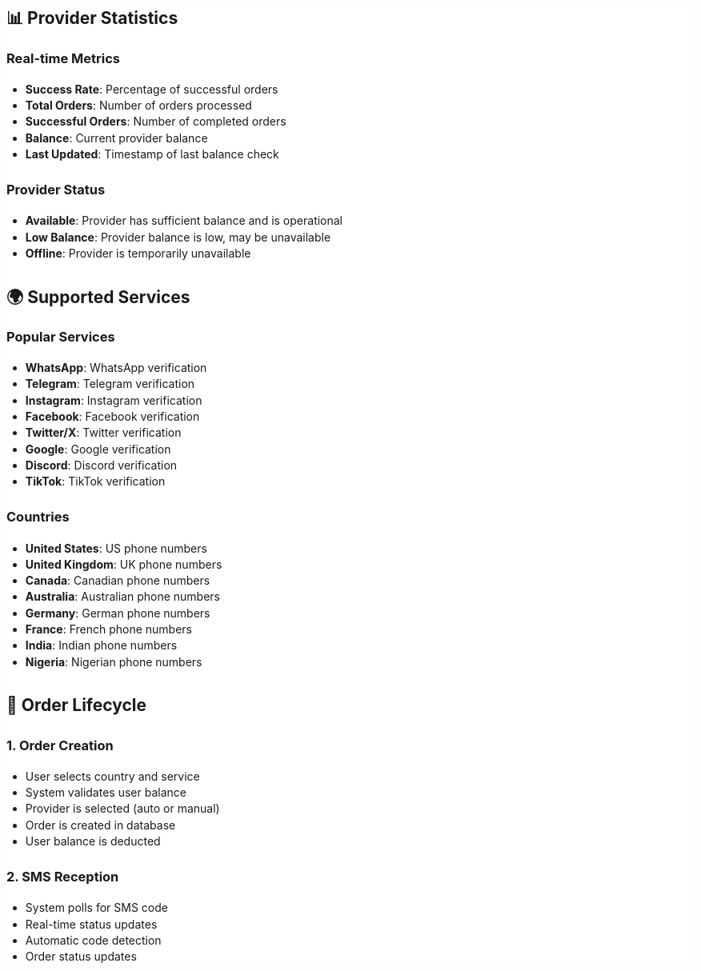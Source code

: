 ## 📊 **Provider Statistics**

### **Real-time Metrics**
- **Success Rate**: Percentage of successful orders
- **Total Orders**: Number of orders processed
- **Successful Orders**: Number of completed orders
- **Balance**: Current provider balance
- **Last Updated**: Timestamp of last balance check

### **Provider Status**
- **Available**: Provider has sufficient balance and is operational
- **Low Balance**: Provider balance is low, may be unavailable
- **Offline**: Provider is temporarily unavailable

## 🌍 **Supported Services**

### **Popular Services**
- **WhatsApp**: WhatsApp verification
- **Telegram**: Telegram verification
- **Instagram**: Instagram verification
- **Facebook**: Facebook verification
- **Twitter/X**: Twitter verification
- **Google**: Google verification
- **Discord**: Discord verification
- **TikTok**: TikTok verification

### **Countries**
- **United States**: US phone numbers
- **United Kingdom**: UK phone numbers
- **Canada**: Canadian phone numbers
- **Australia**: Australian phone numbers
- **Germany**: German phone numbers
- **France**: French phone numbers
- **India**: Indian phone numbers
- **Nigeria**: Nigerian phone numbers

## 🔄 **Order Lifecycle**

### **1. Order Creation**
- User selects country and service
- System validates user balance
- Provider is selected (auto or manual)
- Order is created in database
- User balance is deducted

### **2. SMS Reception**
- System polls for SMS code
- Real-time status updates
- Automatic code detection
- Order status updates
